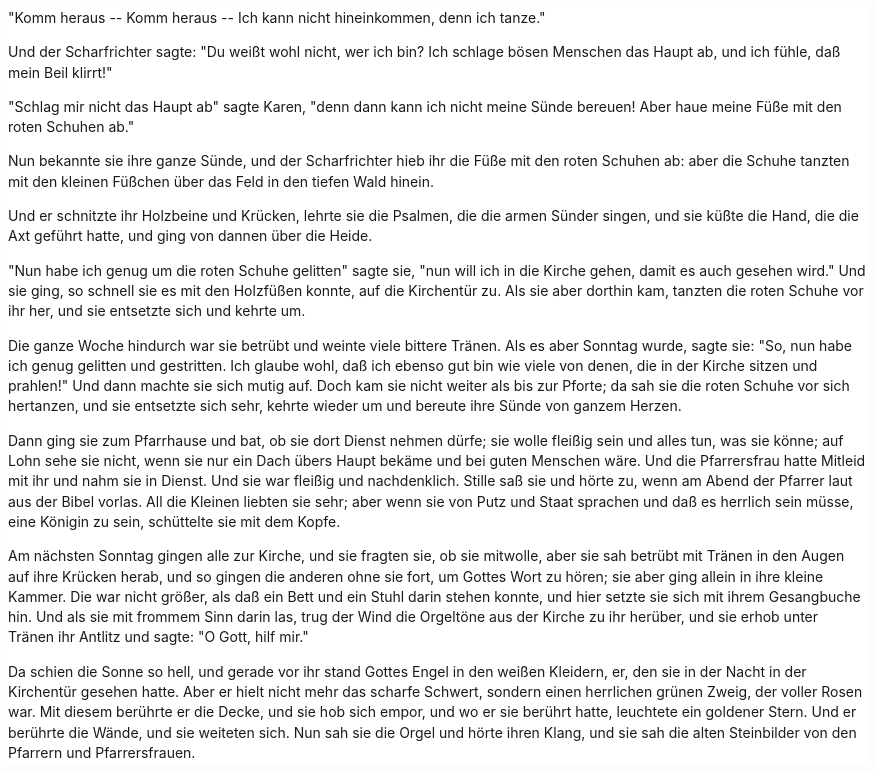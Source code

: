 "Komm heraus -- Komm heraus -- Ich kann nicht hineinkommen, denn ich
tanze."

Und der Scharfrichter sagte: "Du weißt wohl nicht, wer ich bin? Ich
schlage bösen Menschen das Haupt ab, und ich fühle, daß mein Beil
klirrt!"

"Schlag mir nicht das Haupt ab" sagte Karen, "denn dann kann ich
nicht meine Sünde bereuen! Aber haue meine Füße mit den roten Schuhen
ab."

Nun bekannte sie ihre ganze Sünde, und der Scharfrichter hieb ihr die
Füße mit den roten Schuhen ab: aber die Schuhe tanzten mit den kleinen
Füßchen über das Feld in den tiefen Wald hinein.

Und er schnitzte ihr Holzbeine und Krücken, lehrte sie die Psalmen, die
die armen Sünder singen, und sie küßte die Hand, die die Axt geführt
hatte, und ging von dannen über die Heide.

"Nun habe ich genug um die roten Schuhe gelitten" sagte sie, "nun
will ich in die Kirche gehen, damit es auch gesehen wird." Und sie
ging, so schnell sie es mit den Holzfüßen konnte, auf die Kirchentür zu.
Als sie aber dorthin kam, tanzten die roten Schuhe vor ihr her, und sie
entsetzte sich und kehrte um.

Die ganze Woche hindurch war sie betrübt und weinte viele bittere
Tränen. Als es aber Sonntag wurde, sagte sie: "So, nun habe ich genug
gelitten und gestritten. Ich glaube wohl, daß ich ebenso gut bin wie
viele von denen, die in der Kirche sitzen und prahlen!" Und dann machte
sie sich mutig auf. Doch kam sie nicht weiter als bis zur Pforte; da sah
sie die roten Schuhe vor sich hertanzen, und sie entsetzte sich sehr,
kehrte wieder um und bereute ihre Sünde von ganzem Herzen.

Dann ging sie zum Pfarrhause und bat, ob sie dort Dienst nehmen dürfe;
sie wolle fleißig sein und alles tun, was sie könne; auf Lohn sehe sie
nicht, wenn sie nur ein Dach übers Haupt bekäme und bei guten Menschen
wäre. Und die Pfarrersfrau hatte Mitleid mit ihr und nahm sie in Dienst.
Und sie war fleißig und nachdenklich. Stille saß sie und hörte zu, wenn
am Abend der Pfarrer laut aus der Bibel vorlas. All die Kleinen liebten
sie sehr; aber wenn sie von Putz und Staat sprachen und daß es herrlich
sein müsse, eine Königin zu sein, schüttelte sie mit dem Kopfe.

Am nächsten Sonntag gingen alle zur Kirche, und sie fragten sie, ob sie
mitwolle, aber sie sah betrübt mit Tränen in den Augen auf ihre Krücken
herab, und so gingen die anderen ohne sie fort, um Gottes Wort zu hören;
sie aber ging allein in ihre kleine Kammer. Die war nicht größer, als
daß ein Bett und ein Stuhl darin stehen konnte, und hier setzte sie sich
mit ihrem Gesangbuche hin. Und als sie mit frommem Sinn darin las, trug
der Wind die Orgeltöne aus der Kirche zu ihr herüber, und sie erhob
unter Tränen ihr Antlitz und sagte: "O Gott, hilf mir."

Da schien die Sonne so hell, und gerade vor ihr stand Gottes Engel in
den weißen Kleidern, er, den sie in der Nacht in der Kirchentür gesehen
hatte. Aber er hielt nicht mehr das scharfe Schwert, sondern einen
herrlichen grünen Zweig, der voller Rosen war. Mit diesem berührte er
die Decke, und sie hob sich empor, und wo er sie berührt hatte,
leuchtete ein goldener Stern. Und er berührte die Wände, und sie
weiteten sich. Nun sah sie die Orgel und hörte ihren Klang, und sie sah
die alten Steinbilder von den Pfarrern und Pfarrersfrauen.
